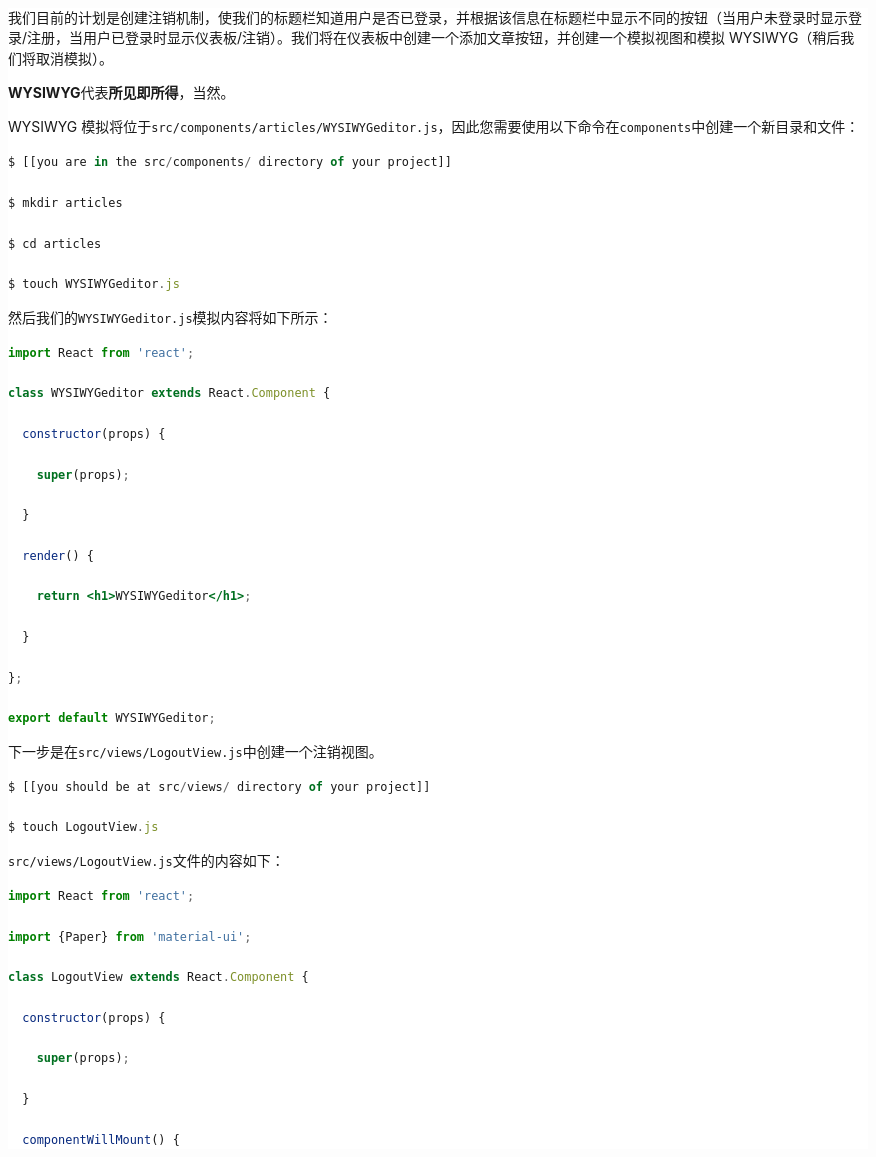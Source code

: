 我们目前的计划是创建注销机制，使我们的标题栏知道用户是否已登录，并根据该信息在标题栏中显示不同的按钮（当用户未登录时显示登录/注册，当用户已登录时显示仪表板/注销）。我们将在仪表板中创建一个添加文章按钮，并创建一个模拟视图和模拟 WYSIWYG（稍后我们将取消模拟）。

**WYSIWYG**代表**所见即所得**，当然。

WYSIWYG 模拟将位于`src/components/articles/WYSIWYGeditor.js`，因此您需要使用以下命令在`components`中创建一个新目录和文件：

```jsx
$ [[you are in the src/components/ directory of your project]]

$ mkdir articles

$ cd articles

$ touch WYSIWYGeditor.js

```

然后我们的`WYSIWYGeditor.js`模拟内容将如下所示：

```jsx
import React from 'react'; 

class WYSIWYGeditor extends React.Component { 

  constructor(props) { 

    super(props); 

  } 

  render() { 

    return <h1>WYSIWYGeditor</h1>; 

  } 

}; 

export default WYSIWYGeditor;

```

下一步是在`src/views/LogoutView.js`中创建一个注销视图。

```jsx
$ [[you should be at src/views/ directory of your project]]

$ touch LogoutView.js

```

`src/views/LogoutView.js`文件的内容如下：

```jsx
import React from 'react'; 

import {Paper} from 'material-ui'; 

class LogoutView extends React.Component { 

  constructor(props) { 

    super(props); 

  } 

  componentWillMount() { 

```